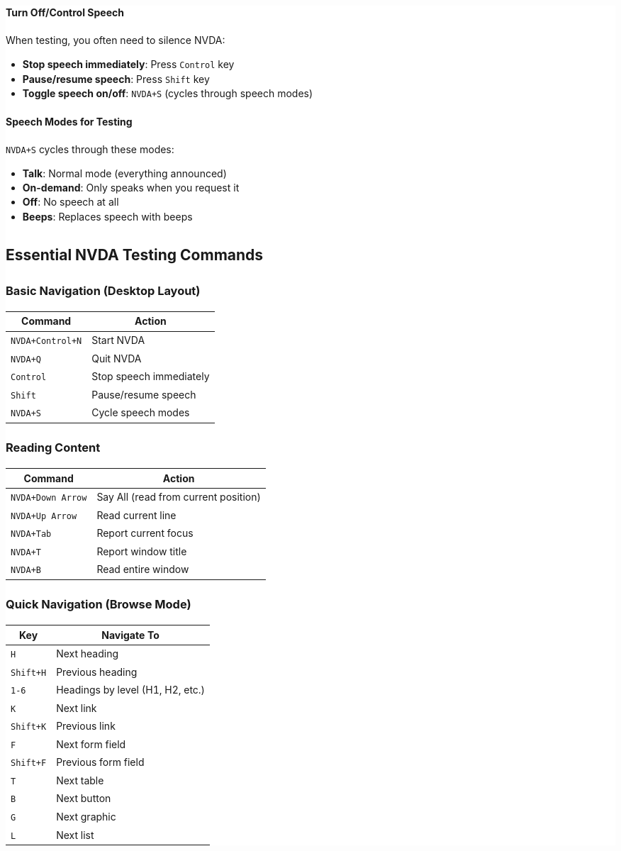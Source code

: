 #### Turn Off/Control Speech
When testing, you often need to silence NVDA:

- **Stop speech immediately**: Press `Control` key
- **Pause/resume speech**: Press `Shift` key  
- **Toggle speech on/off**: `NVDA+S` (cycles through speech modes)

#### Speech Modes for Testing
`NVDA+S` cycles through these modes:
- **Talk**: Normal mode (everything announced)
- **On-demand**: Only speaks when you request it
- **Off**: No speech at all
- **Beeps**: Replaces speech with beeps

## Essential NVDA Testing Commands

### Basic Navigation (Desktop Layout)
| Command | Action |
|---------|--------|
| `NVDA+Control+N` | Start NVDA |
| `NVDA+Q` | Quit NVDA |
| `Control` | Stop speech immediately |
| `Shift` | Pause/resume speech |
| `NVDA+S` | Cycle speech modes |

### Reading Content
| Command | Action |
|---------|--------|
| `NVDA+Down Arrow` | Say All (read from current position) |
| `NVDA+Up Arrow` | Read current line |
| `NVDA+Tab` | Report current focus |
| `NVDA+T` | Report window title |
| `NVDA+B` | Read entire window |

### Quick Navigation (Browse Mode)
| Key | Navigate To |
|-----|-------------|
| `H` | Next heading |
| `Shift+H` | Previous heading |
| `1-6` | Headings by level (H1, H2, etc.) |
| `K` | Next link |
| `Shift+K` | Previous link |
| `F` | Next form field |
| `Shift+F` | Previous form field |
| `T` | Next table |
| `B` | Next button |
| `G` | Next graphic |
| `L` | Next list |